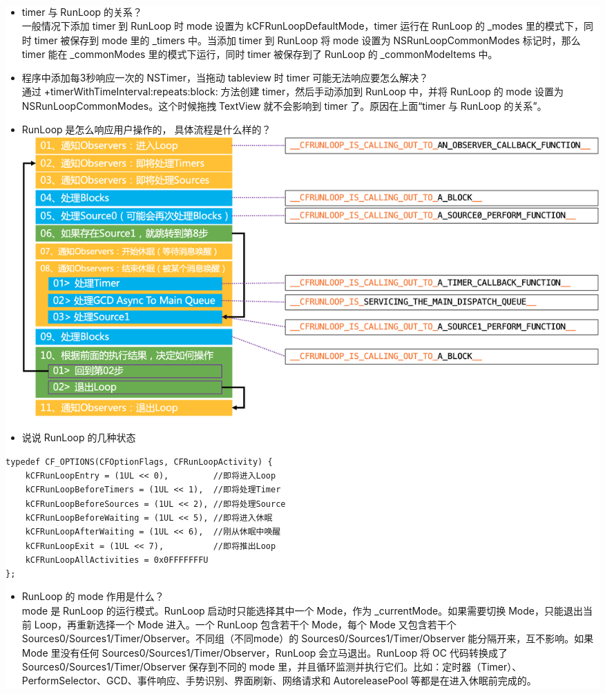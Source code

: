 * timer 与 RunLoop 的关系？  
一般情况下添加 timer 到 RunLoop 时 mode 设置为 kCFRunLoopDefaultMode，timer 运行在 RunLoop 的 _modes 里的模式下，同时 timer 被保存到 mode 里的 _timers 中。当添加 timer 到 RunLoop 将 mode 设置为 NSRunLoopCommonModes 标记时，那么 timer 能在 _commonModes 里的模式下运行，同时 timer 被保存到了 RunLoop 的 _commonModeItems 中。

* 程序中添加每3秒响应一次的 NSTimer，当拖动 tableview 时 timer 可能无法响应要怎么解决？  
通过 +timerWithTimeInterval:repeats:block: 方法创建 timer，然后手动添加到 RunLoop 中，并将 RunLoop 的 mode 设置为 NSRunLoopCommonModes。这个时候拖拽 TextView 就不会影响到 timer 了。原因在上面“timer 与 RunLoop 的关系”。

* RunLoop 是怎么响应用户操作的， 具体流程是什么样的？
![RunLoop08](RunLoop/RunLoop08.png)

* 说说 RunLoop 的几种状态  
```
typedef CF_OPTIONS(CFOptionFlags, CFRunLoopActivity) {
    kCFRunLoopEntry = (1UL << 0),         //即将进入Loop
    kCFRunLoopBeforeTimers = (1UL << 1),  //即将处理Timer
    kCFRunLoopBeforeSources = (1UL << 2), //即将处理Source
    kCFRunLoopBeforeWaiting = (1UL << 5), //即将进入休眠
    kCFRunLoopAfterWaiting = (1UL << 6),  //刚从休眠中唤醒
    kCFRunLoopExit = (1UL << 7),          //即将推出Loop
    kCFRunLoopAllActivities = 0x0FFFFFFFU
};
```

* RunLoop 的 mode 作用是什么？  
mode 是 RunLoop 的运行模式。RunLoop 启动时只能选择其中一个 Mode，作为 _currentMode。如果需要切换 Mode，只能退出当前 Loop，再重新选择一个 Mode 进入。一个 RunLoop 包含若干个 Mode，每个 Mode 又包含若干个 Sources0/Sources1/Timer/Observer。不同组（不同mode）的 Sources0/Sources1/Timer/Observer 能分隔开来，互不影响。如果 Mode 里没有任何 Sources0/Sources1/Timer/Observer，RunLoop 会立马退出。RunLoop 将 OC 代码转换成了 Sources0/Sources1/Timer/Observer 保存到不同的 mode 里，并且循环监测并执行它们。比如：定时器（Timer）、PerformSelector、GCD、事件响应、手势识别、界面刷新、网络请求和 AutoreleasePool 等都是在进入休眠前完成的。